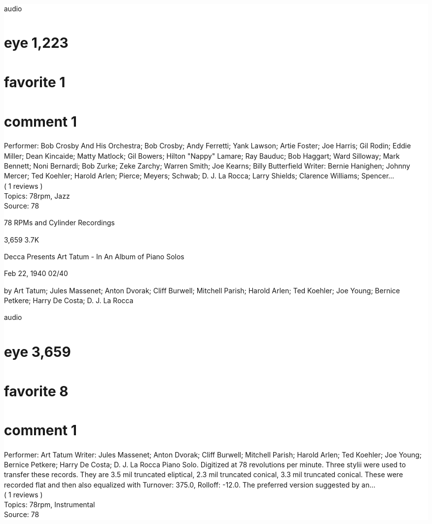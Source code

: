 <span class="iconochive-audio" aria-hidden="true"></span><span class="sr-only">audio</span>

<span class="iconochive-eye" aria-hidden="true"></span><span class="sr-only">eye</span> 1,223
=============================================================================================

<span class="iconochive-favorite" aria-hidden="true"></span><span class="sr-only">favorite</span> 1
===================================================================================================

<span class="iconochive-comment" aria-hidden="true"></span><span class="sr-only">comment</span> 1
=================================================================================================

Performer: Bob Crosby And His Orchestra; Bob Crosby; Andy Ferretti; Yank Lawson; Artie Foster; Joe Harris; Gil Rodin; Eddie Miller; Dean Kincaide; Matty Matlock; Gil Bowers; Hilton "Nappy" Lamare; Ray Bauduc; Bob Haggart; Ward Silloway; Mark Bennett; Noni Bernardi; Bob Zurke; Zeke Zarchy; Warren Smith; Joe Kearns; Billy Butterfield Writer: Bernie Hanighen; Johnny Mercer; Ted Koehler; Harold Arlen; Pierce; Meyers; Schwab; D. J. La Rocca; Larry Shields; Clarence Williams; Spencer...  
<span alt="0.00 out of 5 stars" title="0.00 out of 5 stars"></span> ( 1 reviews )  
Topics: 78rpm, Jazz  
Source: 78  

<a href="/details/78rpm" class="stealth"></a>

78 RPMs and Cylinder Recordings

3,659 3.7K

[](/details/78_decca-presents-art-tatum---in-an-album-of-piano-solos_art-tatum-jules-massenet_gbia0005676 "Decca Presents Art Tatum - In An Album of Piano Solos")

Decca Presents Art Tatum - In An Album of Piano Solos

Feb 22, 1940 02/40

<span class="hidden-lists">by</span> <span class="byv" title="Art Tatum; Jules Massenet; Anton Dvorak; Cliff Burwell; Mitchell Parish; Harold Arlen; Ted Koehler; Joe Young; Bernice Petkere; Harry De Costa; D. J. La Rocca">Art Tatum; Jules Massenet; Anton Dvorak; Cliff Burwell; Mitchell Parish; Harold Arlen; Ted Koehler; Joe Young; Bernice Petkere; Harry De Costa; D. J. La Rocca</span>

<span class="iconochive-audio" aria-hidden="true"></span><span class="sr-only">audio</span>

<span class="iconochive-eye" aria-hidden="true"></span><span class="sr-only">eye</span> 3,659
=============================================================================================

<span class="iconochive-favorite" aria-hidden="true"></span><span class="sr-only">favorite</span> 8
===================================================================================================

<span class="iconochive-comment" aria-hidden="true"></span><span class="sr-only">comment</span> 1
=================================================================================================

Performer: Art Tatum Writer: Jules Massenet; Anton Dvorak; Cliff Burwell; Mitchell Parish; Harold Arlen; Ted Koehler; Joe Young; Bernice Petkere; Harry De Costa; D. J. La Rocca Piano Solo. Digitized at 78 revolutions per minute. Three stylii were used to transfer these records. They are 3.5 mil truncated eliptical, 2.3 mil truncated conical, 3.3 mil truncated conical. These were recorded flat and then also equalized with Turnover: 375.0, Rolloff: -12.0. The preferred version suggested by an...  
<span alt="0.00 out of 5 stars" title="0.00 out of 5 stars"></span> ( 1 reviews )  
Topics: 78rpm, Instrumental  
Source: 78  

<a href="/details/78rpm" class="stealth"></a>

